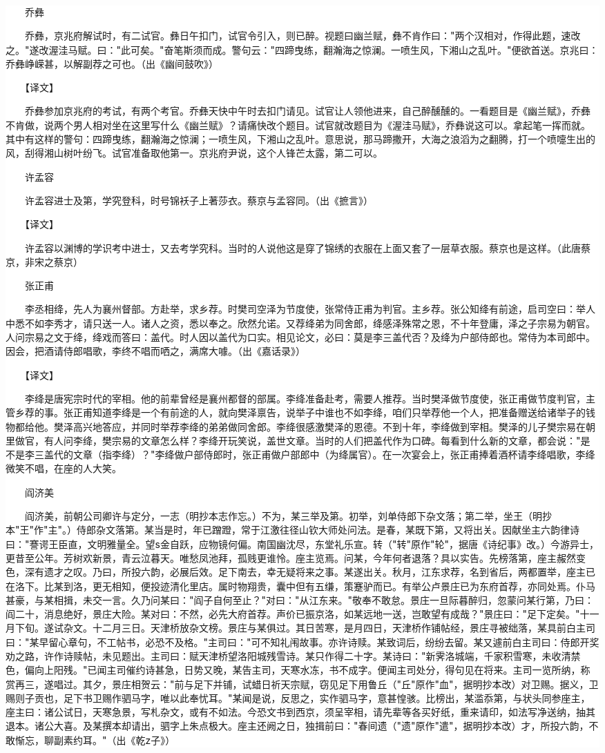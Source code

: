 　　乔彝　　

 

　　乔彝，京兆府解试时，有二试官。彝日午扣门，试官令引入，则已醉。视题曰幽兰赋，彝不肯作曰："两个汉相对，作得此题，速改之。"遂改渥洼马赋。曰："此可矣。"奋笔斯须而成。警句云："四蹄曳练，翻瀚海之惊澜。一喷生风，下湘山之乱叶。"便欲首送。京兆曰：乔彝峥嵘甚，以解副荐之可也。（出《幽间鼓吹》）

 

　　【译文】

 

　　乔彝参加京兆府的考试，有两个考官。乔彝天快中午时去扣门请见。试官让人领他进来，自己醉醺醺的。一看题目是《幽兰赋》，乔彝不肯做，说两个男人相对坐在这里写什么《幽兰赋》？请痛快改个题目。试官就改题目为《渥洼马赋》，乔彝说这可以。拿起笔一挥而就。其中有这样的警句：四蹄曳练，翻瀚海之惊澜；一喷生风，下湘山之乱叶。意思说，那马蹄撒开，大海之浪滔为之翻腾，打一个喷嚏生出的风，刮得湘山树叶纷飞。试官准备取他第一。京兆府尹说，这个人锋芒太露，第二可以。

 

　　许孟容　　

 

　　许孟容进士及第，学究登科，时号锦袄子上著莎衣。蔡京与孟容同。（出《摭言》）

 

　　【译文】

 

　　许孟容以渊博的学识考中进士，又去考学究科。当时的人说他这是穿了锦绣的衣服在上面又套了一层草衣服。蔡京也是这样。（此唐蔡京，非宋之蔡京）

 

　　张正甫　　

 

　　李丞相绛，先人为襄州督部。方赴举，求乡荐。时樊司空泽为节度使，张常侍正甫为判官。主乡荐。张公知绛有前途，启司空曰：举人中悉不如李秀才，请只送一人。诸人之资，悉以奉之。欣然允诺。又荐绛弟为同舍郎，绛感泽殊常之恩，不十年登庸，泽之子宗易为朝官。人问宗易之文于绛，绛戏而答曰：盖代。时人因以盖代为口实。相见论文，必曰：莫是李三盖代否？及绛为户部侍郎也。常侍为本司郎中。因会，把酒请侍郎唱歌，李终不唱而哂之，满席大噱。（出《嘉话录》）

 

　　【译文】

 

　　李绛是唐宪宗时代的宰相。他的前辈曾经是襄州都督的部属。李绛准备赴考，需要人推荐。当时樊泽做节度使，张正甫做节度判官，主管乡荐的事。张正甫知道李绛是一个有前途的人，就向樊泽禀告，说举子中谁也不如李绛，咱们只举荐他一个人，把准备赠送给诸举子的钱物都给他。樊泽高兴地答应，并同时举荐李绛的弟弟做同舍郎。李绛很感激樊泽的恩德。不到十年，李绛做到宰相。樊泽的儿子樊宗易在朝里做官，有人问李绛，樊宗易的文章怎么样？李绛开玩笑说，盖世文章。当时的人们把盖代作为口碑。每看到什么新的文章，都会说："是不是李三盖代的文章（指李绛）？"李绛做户部侍郎时，张正甫做户部郎中（为绛属官）。在一次宴会上，张正甫捧着酒杯请李绛唱歌，李绛微笑不唱，在座的人大笑。

 

　　阎济美　　

 

　　阎济美，前朝公司卿许与定分，一志（明抄本志作忘。）不为，某三举及第。初举，刘单侍郎下杂文落；第二举，坐王（明抄本"王"作"主"。）侍郎杂文落第。某当是时，年已蹭蹬，常于江激往径山钦大师处问法。是春，某既下第，又将出关。因献坐主六韵律诗曰："謇谔王臣直，文明雅量全。望s金自跃，应物镜何偏。南国幽沈尽，东堂礼乐宣。转（"转"原作"轮"，据唐《诗纪事》改。）今游异士，更昔至公年。芳树欢新景，青云泣暮天。唯愁凤池拜，孤贱更谁怜。座主览焉。问某，今年何者退落？具以实告。先榜落第，座主赧然变色，深有遗才之叹。乃曰，所投六韵，必展后效。足下南去，幸无疑将来之事。某遂出关。秋月，江东求荐，名到省后，两都置举，座主已在洛下。比某到洛，更无相知，便投迹清化里店。属时物翔贵，囊中但有五缣，策蹇驴而已。有举公卢景庄已为东府首荐，亦同处焉。仆马甚豪，与某相揖，未交一言。久乃问某曰："阎子自何至止？"对曰："从江东来。"敬奉不敢怠。景庄一旦际暮醉归，忽蒙问某行第，乃曰：阎二十，消息绝好，景庄大险。某对曰：不然，必先大府首荐。声价已振京洛，如某远地一送，岂敢望有成哉？"景庄曰："足下定矣。"十一月下旬。遂试杂文。十二月三日。天津桥放杂文榜。景庄与某俱过。其日苦寒，是月四日，天津桥作铺帖经，景庄寻被绌落，某具前白主司曰："某早留心章句，不工帖书，必恐不及格。"主司曰："可不知礼闱故事。亦许诗赎。某致词后，纷纷去留。某又遽前白主司曰：侍郎开奖劝之路，许作诗赎帖，未见题出。主司曰：赋天津桥望洛阳城残雪诗。某只作得二十字。某诗曰："新霁洛城端，千家积雪寒，未收清禁色，偏向上阳残。"已闻主司催约诗甚急，日势又晚，某告主司，天寒水冻，书不成字。便闻主司处分，得句见在将来。主司一览所纳，称赏再三，遂唱过。其夕，景庄相贺云："前与足下并铺，试蜡日祈天宗赋，窃见足下用鲁丘（"丘"原作"血"，据明抄本改）对卫赐。据义，卫赐则子贡也，足下书卫赐作驷马字，唯以此奉忧耳。"某闻是说，反思之，实作驷马字，意甚惶骇。比榜出，某滥忝第，与状头同参座主，座主曰：诸公试日，天寒急景，写札杂文，或有不如法。今恐文书到西京，须呈宰相，请先辈等各买好纸，重来请印，如法写净送纳，抽其退本。诸公大喜。及某撰本却请出，驷字上朱点极大。座主还阙之日，独揖前曰："春间遗（"遗"原作"遣"，据明抄本改）才，所投六韵，不敢惭忘，聊副素约耳。"（出《乾z子》）
